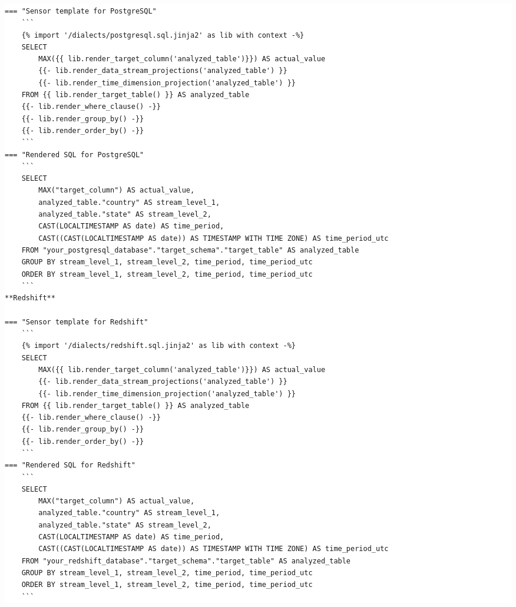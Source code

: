     === "Sensor template for PostgreSQL"
        ```
        {% import '/dialects/postgresql.sql.jinja2' as lib with context -%}
        SELECT
            MAX({{ lib.render_target_column('analyzed_table')}}) AS actual_value
            {{- lib.render_data_stream_projections('analyzed_table') }}
            {{- lib.render_time_dimension_projection('analyzed_table') }}
        FROM {{ lib.render_target_table() }} AS analyzed_table
        {{- lib.render_where_clause() -}}
        {{- lib.render_group_by() -}}
        {{- lib.render_order_by() -}}
        ```
    === "Rendered SQL for PostgreSQL"
        ```
        SELECT
            MAX("target_column") AS actual_value,
            analyzed_table."country" AS stream_level_1,
            analyzed_table."state" AS stream_level_2,
            CAST(LOCALTIMESTAMP AS date) AS time_period,
            CAST((CAST(LOCALTIMESTAMP AS date)) AS TIMESTAMP WITH TIME ZONE) AS time_period_utc
        FROM "your_postgresql_database"."target_schema"."target_table" AS analyzed_table
        GROUP BY stream_level_1, stream_level_2, time_period, time_period_utc
        ORDER BY stream_level_1, stream_level_2, time_period, time_period_utc
        ```
    **Redshift**  
      
    === "Sensor template for Redshift"
        ```
        {% import '/dialects/redshift.sql.jinja2' as lib with context -%}
        SELECT
            MAX({{ lib.render_target_column('analyzed_table')}}) AS actual_value
            {{- lib.render_data_stream_projections('analyzed_table') }}
            {{- lib.render_time_dimension_projection('analyzed_table') }}
        FROM {{ lib.render_target_table() }} AS analyzed_table
        {{- lib.render_where_clause() -}}
        {{- lib.render_group_by() -}}
        {{- lib.render_order_by() -}}
        ```
    === "Rendered SQL for Redshift"
        ```
        SELECT
            MAX("target_column") AS actual_value,
            analyzed_table."country" AS stream_level_1,
            analyzed_table."state" AS stream_level_2,
            CAST(LOCALTIMESTAMP AS date) AS time_period,
            CAST((CAST(LOCALTIMESTAMP AS date)) AS TIMESTAMP WITH TIME ZONE) AS time_period_utc
        FROM "your_redshift_database"."target_schema"."target_table" AS analyzed_table
        GROUP BY stream_level_1, stream_level_2, time_period, time_period_utc
        ORDER BY stream_level_1, stream_level_2, time_period, time_period_utc
        ```
    
